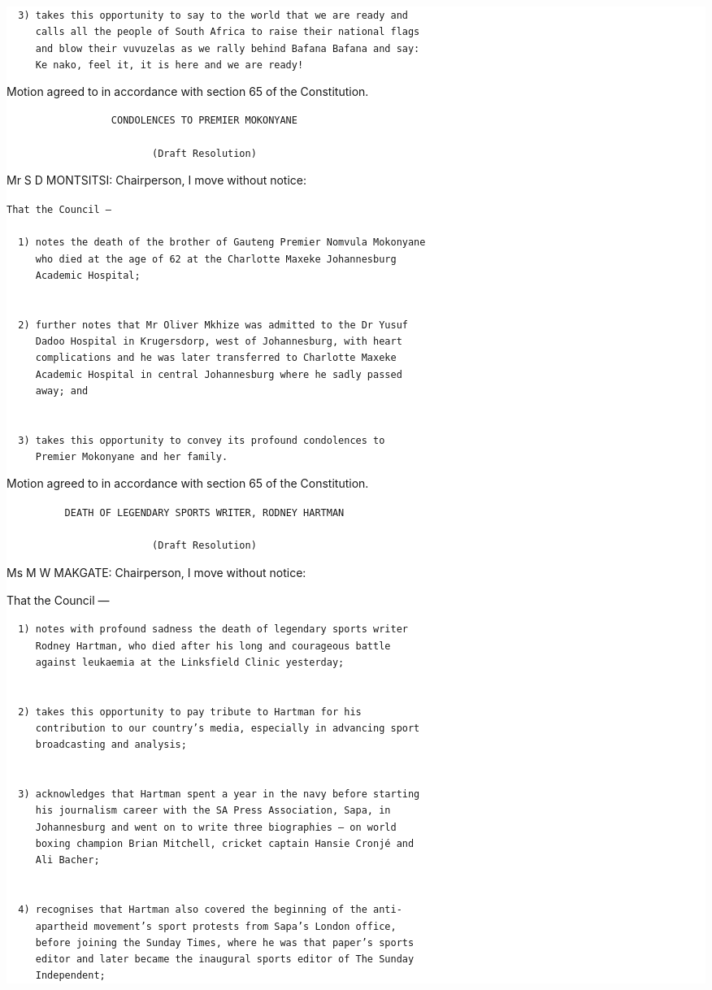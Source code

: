 
      3) takes this opportunity to say to the world that we are ready and
         calls all the people of South Africa to raise their national flags
         and blow their vuvuzelas as we rally behind Bafana Bafana and say:
         Ke nako, feel it, it is here and we are ready!

Motion agreed to in accordance with section 65 of the Constitution.

                      CONDOLENCES TO PREMIER MOKONYANE

                             (Draft Resolution)

Mr S D MONTSITSI: Chairperson, I move without notice:

    That the Council —

      1) notes the death of the brother of Gauteng Premier Nomvula Mokonyane
         who died at the age of 62 at the Charlotte Maxeke Johannesburg
         Academic Hospital;


      2) further notes that Mr Oliver Mkhize was admitted to the Dr Yusuf
         Dadoo Hospital in Krugersdorp, west of Johannesburg, with heart
         complications and he was later transferred to Charlotte Maxeke
         Academic Hospital in central Johannesburg where he sadly passed
         away; and


      3) takes this opportunity to convey its profound condolences to
         Premier Mokonyane and her family.


Motion agreed to in accordance with section 65 of the Constitution.

              DEATH OF LEGENDARY SPORTS WRITER, RODNEY HARTMAN

                             (Draft Resolution)

Ms M W MAKGATE: Chairperson, I move without notice:

   That the Council —


      1) notes with profound sadness the death of legendary sports writer
         Rodney Hartman, who died after his long and courageous battle
         against leukaemia at the Linksfield Clinic yesterday;


      2) takes this opportunity to pay tribute to Hartman for his
         contribution to our country’s media, especially in advancing sport
         broadcasting and analysis;


      3) acknowledges that Hartman spent a year in the navy before starting
         his journalism career with the SA Press Association, Sapa, in
         Johannesburg and went on to write three biographies — on world
         boxing champion Brian Mitchell, cricket captain Hansie Cronjé and
         Ali Bacher;


      4) recognises that Hartman also covered the beginning of the anti-
         apartheid movement’s sport protests from Sapa’s London office,
         before joining the Sunday Times, where he was that paper’s sports
         editor and later became the inaugural sports editor of The Sunday
         Independent;
